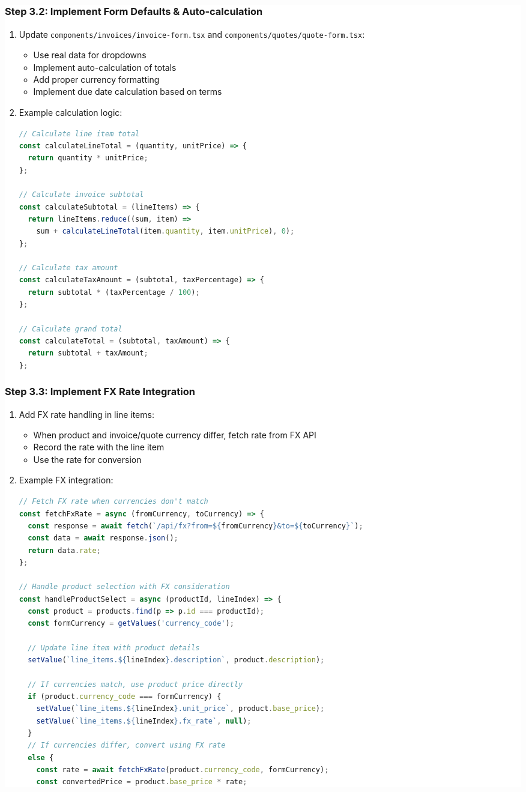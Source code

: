### Step 3.2: Implement Form Defaults & Auto-calculation

1. Update `components/invoices/invoice-form.tsx` and `components/quotes/quote-form.tsx`:
   - Use real data for dropdowns
   - Implement auto-calculation of totals
   - Add proper currency formatting
   - Implement due date calculation based on terms

2. Example calculation logic:
   ```typescript
   // Calculate line item total
   const calculateLineTotal = (quantity, unitPrice) => {
     return quantity * unitPrice;
   };
   
   // Calculate invoice subtotal
   const calculateSubtotal = (lineItems) => {
     return lineItems.reduce((sum, item) => 
       sum + calculateLineTotal(item.quantity, item.unitPrice), 0);
   };
   
   // Calculate tax amount
   const calculateTaxAmount = (subtotal, taxPercentage) => {
     return subtotal * (taxPercentage / 100);
   };
   
   // Calculate grand total
   const calculateTotal = (subtotal, taxAmount) => {
     return subtotal + taxAmount;
   };
   ```

### Step 3.3: Implement FX Rate Integration

1. Add FX rate handling in line items:
   - When product and invoice/quote currency differ, fetch rate from FX API
   - Record the rate with the line item
   - Use the rate for conversion

2. Example FX integration:
   ```typescript
   // Fetch FX rate when currencies don't match
   const fetchFxRate = async (fromCurrency, toCurrency) => {
     const response = await fetch(`/api/fx?from=${fromCurrency}&to=${toCurrency}`);
     const data = await response.json();
     return data.rate;
   };
   
   // Handle product selection with FX consideration
   const handleProductSelect = async (productId, lineIndex) => {
     const product = products.find(p => p.id === productId);
     const formCurrency = getValues('currency_code');
     
     // Update line item with product details
     setValue(`line_items.${lineIndex}.description`, product.description);
     
     // If currencies match, use product price directly
     if (product.currency_code === formCurrency) {
       setValue(`line_items.${lineIndex}.unit_price`, product.base_price);
       setValue(`line_items.${lineIndex}.fx_rate`, null);
     } 
     // If currencies differ, convert using FX rate
     else {
       const rate = await fetchFxRate(product.currency_code, formCurrency);
       const convertedPrice = product.base_price * rate;
   ```